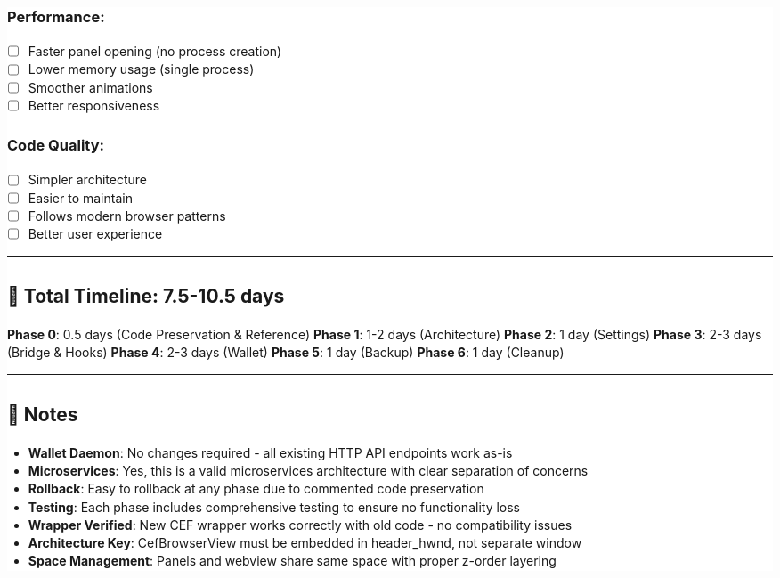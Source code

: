 ### **Performance:**
- [ ] Faster panel opening (no process creation)
- [ ] Lower memory usage (single process)
- [ ] Smoother animations
- [ ] Better responsiveness

### **Code Quality:**
- [ ] Simpler architecture
- [ ] Easier to maintain
- [ ] Follows modern browser patterns
- [ ] Better user experience

---

## 🎯 **Total Timeline: 7.5-10.5 days**

**Phase 0**: 0.5 days (Code Preservation & Reference)
**Phase 1**: 1-2 days (Architecture)
**Phase 2**: 1 day (Settings)
**Phase 3**: 2-3 days (Bridge & Hooks)
**Phase 4**: 2-3 days (Wallet)
**Phase 5**: 1 day (Backup)
**Phase 6**: 1 day (Cleanup)

---

## 📝 **Notes**

- **Wallet Daemon**: No changes required - all existing HTTP API endpoints work as-is
- **Microservices**: Yes, this is a valid microservices architecture with clear separation of concerns
- **Rollback**: Easy to rollback at any phase due to commented code preservation
- **Testing**: Each phase includes comprehensive testing to ensure no functionality loss
- **Wrapper Verified**: New CEF wrapper works correctly with old code - no compatibility issues
- **Architecture Key**: CefBrowserView must be embedded in header_hwnd, not separate window
- **Space Management**: Panels and webview share same space with proper z-order layering

